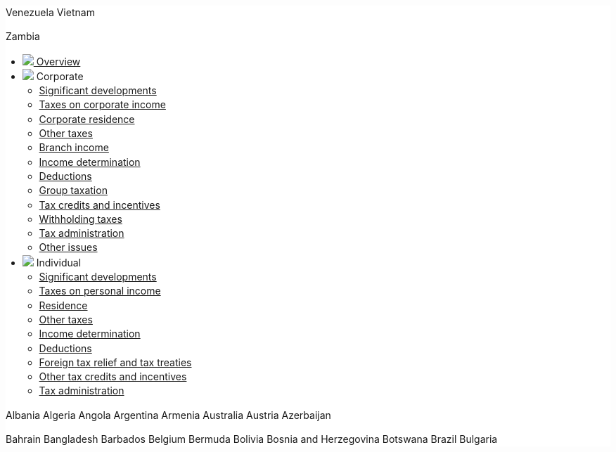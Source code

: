   Venezuela
  Vietnam
  
  Zambia
* [![](../../-/media/world-wide-tax-summaries/dev/overview-inactive-nav-icon.ashx%3Frev=dee1bb7128b64699a86a2a3f76847756&revision=dee1bb71-28b6-4699-a86a-2a3f76847756&hash=9005AA450606A6D2D6725C43CAAFA1FE11631251)
  Overview](../../greece.html)
* ![](../../-/media/world-wide-tax-summaries/dev/corporate-active-nav-icon.ashx%3Frev=e54e9d5b7d6f49b8a9de27757112981b&revision=e54e9d5b-7d6f-49b8-a9de-27757112981b&hash=24295379334D867E5CEB564DB7B5655AFB8CA649)
  Corporate
  + [Significant developments](significant-developments.html)
  + [Taxes on corporate income](../../greece%3FtopicTypeId=c12cad9f-d48e-4615-8593-1f45abaa4886.html)
  + [Corporate residence](corporate-residence.html)
  + [Other taxes](../../greece%3FtopicTypeId=399bcbae-2967-429b-b371-99be91a47b34.html)
  + [Branch income](branch-income.html)
  + [Income determination](../../greece%3FtopicTypeId=acb0dfca-7ffb-4322-9fd9-f9f8521a016c.html)
  + [Deductions](deductions.html)
  + [Group taxation](group-taxation.html)
  + [Tax credits and incentives](tax-credits-and-incentives.html)
  + [Withholding taxes](../../greece%3FtopicTypeId=d81ae229-7a96-42b6-8259-b912bb9d0322.html)
  + [Tax administration](../../greece%3FtopicTypeId=c3980974-40d6-4ba4-8a3e-eba74cf5f5b9.html)
  + [Other issues](other-issues.html)
* ![](../../-/media/world-wide-tax-summaries/dev/individual-inactive-nav-icon.ashx%3Frev=03b86f89ec914ecdaac1550e9f0b113f&revision=03b86f89-ec91-4ecd-aac1-550e9f0b113f&hash=FC11F4F8557815513DCBD945919A90DE94EE1FC0)
  Individual
  + [Significant developments](../individual/significant-developments.html)
  + [Taxes on personal income](../../greece%3FtopicTypeId=35fd5f5e-24ba-48d0-a39a-b76315a497dc.html)
  + [Residence](../individual/residence.html)
  + [Other taxes](../../greece%3FtopicTypeId=2b4630b1-09c2-40e5-8405-1d8e4bb7f38c.html)
  + [Income determination](../individual/income-determination.html)
  + [Deductions](../individual/deductions.html)
  + [Foreign tax relief and tax treaties](../individual/foreign-tax-relief-and-tax-treaties.html)
  + [Other tax credits and incentives](../individual/other-tax-credits-and-incentives.html)
  + [Tax administration](../../greece%3FtopicTypeId=31c112cd-522d-47b2-bd2c-db92a4c5dd9d.html)

Albania
Algeria
Angola
Argentina
Armenia
Australia
Austria
Azerbaijan

Bahrain
Bangladesh
Barbados
Belgium
Bermuda
Bolivia
Bosnia and Herzegovina
Botswana
Brazil
Bulgaria
